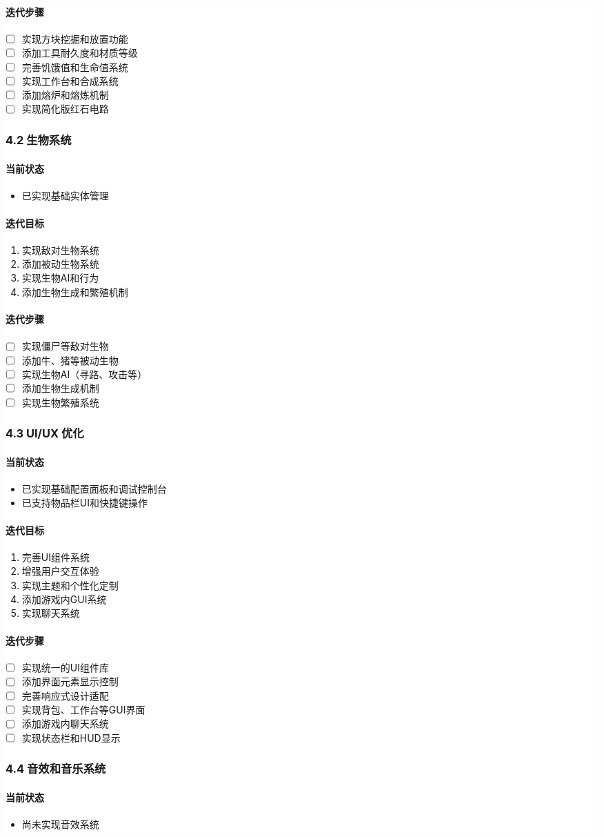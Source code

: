 #### 迭代步骤
- [ ] 实现方块挖掘和放置功能
- [ ] 添加工具耐久度和材质等级
- [ ] 完善饥饿值和生命值系统
- [ ] 实现工作台和合成系统
- [ ] 添加熔炉和熔炼机制
- [ ] 实现简化版红石电路

### 4.2 生物系统

#### 当前状态
- 已实现基础实体管理

#### 迭代目标
1. 实现敌对生物系统
2. 添加被动生物系统
3. 实现生物AI和行为
4. 添加生物生成和繁殖机制

#### 迭代步骤
- [ ] 实现僵尸等敌对生物
- [ ] 添加牛、猪等被动生物
- [ ] 实现生物AI（寻路、攻击等）
- [ ] 添加生物生成机制
- [ ] 实现生物繁殖系统

### 4.3 UI/UX 优化

#### 当前状态
- 已实现基础配置面板和调试控制台
- 已支持物品栏UI和快捷键操作

#### 迭代目标
1. 完善UI组件系统
2. 增强用户交互体验
3. 实现主题和个性化定制
4. 添加游戏内GUI系统
5. 实现聊天系统

#### 迭代步骤
- [ ] 实现统一的UI组件库
- [ ] 添加界面元素显示控制
- [ ] 完善响应式设计适配
- [ ] 实现背包、工作台等GUI界面
- [ ] 添加游戏内聊天系统
- [ ] 实现状态栏和HUD显示

### 4.4 音效和音乐系统

#### 当前状态
- 尚未实现音效系统
